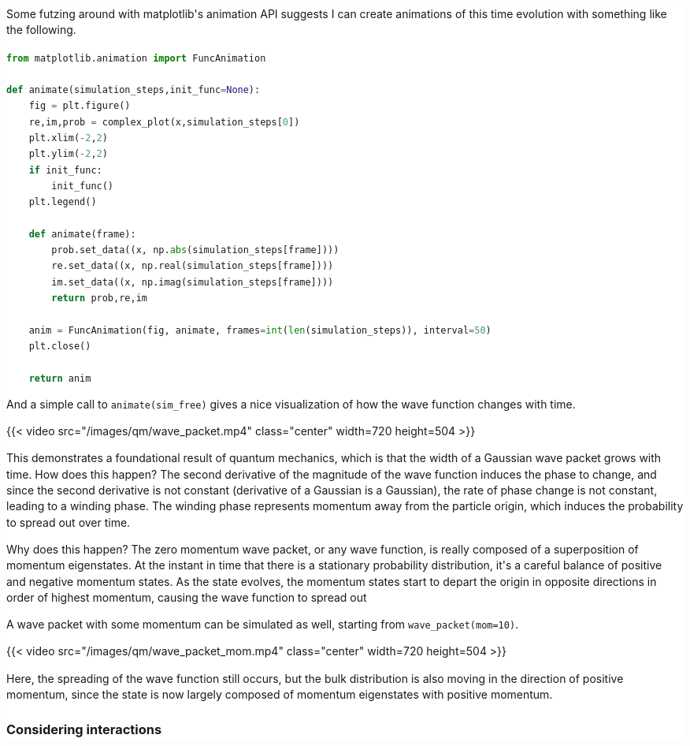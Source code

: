 Some futzing around with matplotlib's animation API suggests I can create animations of this time evolution with something like the following.
```python
from matplotlib.animation import FuncAnimation

def animate(simulation_steps,init_func=None):
    fig = plt.figure()
    re,im,prob = complex_plot(x,simulation_steps[0])
    plt.xlim(-2,2)
    plt.ylim(-2,2)
    if init_func:
        init_func()
    plt.legend()

    def animate(frame):
        prob.set_data((x, np.abs(simulation_steps[frame])))
        re.set_data((x, np.real(simulation_steps[frame])))
        im.set_data((x, np.imag(simulation_steps[frame])))
        return prob,re,im

    anim = FuncAnimation(fig, animate, frames=int(len(simulation_steps)), interval=50)
    plt.close()

    return anim
```

And a simple call to `animate(sim_free)` gives a nice visualization of how the wave function changes with time.

{{< video src="/images/qm/wave_packet.mp4" class="center" width=720 height=504 >}}

This demonstrates a foundational result of quantum mechanics, which is that the width of a Gaussian wave packet grows with time.
How does this happen? The second derivative of the magnitude of the wave function induces the phase to change, and since the second derivative is not constant (derivative of a Gaussian is a Gaussian), the rate of phase change is not constant, leading to a winding phase. 
The winding phase represents momentum away from the particle origin, which induces the probability to spread out over time.

Why does this happen? The zero momentum wave packet, or any wave function, is really composed of a superposition of momentum eigenstates. 
At the instant in time that there is a stationary probability distribution, it's a careful balance of positive and negative momentum states. 
As the state evolves, the momentum states start to depart the origin in opposite directions in order of highest momentum, causing the wave function to spread out

A wave packet with some momentum can be simulated as well, starting from `wave_packet(mom=10)`.

{{< video src="/images/qm/wave_packet_mom.mp4" class="center" width=720 height=504 >}}

Here, the spreading of the wave function still occurs, but the bulk distribution is also moving in the direction of positive momentum, since the state is now largely composed of momentum eigenstates with positive momentum. 

### Considering interactions
